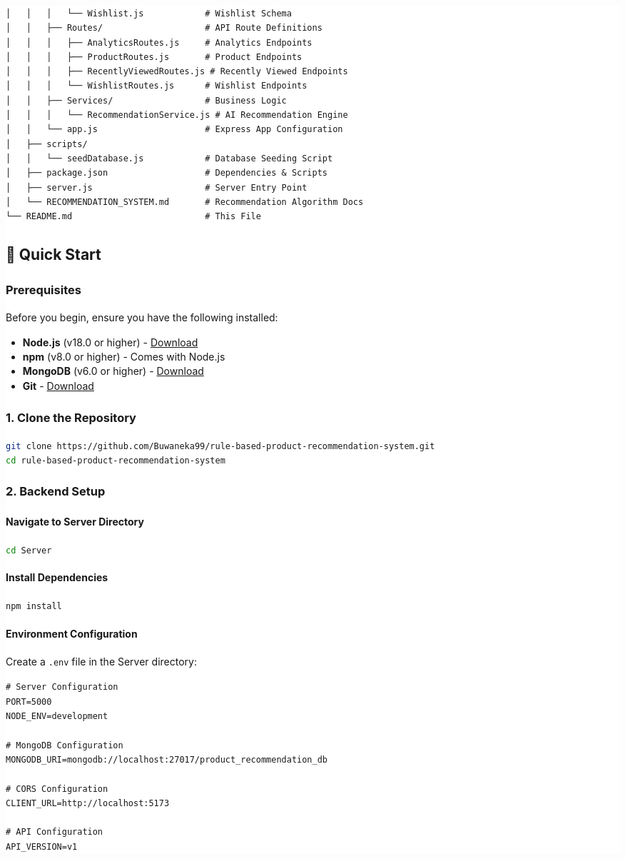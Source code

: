 ```
│   │   │   └── Wishlist.js            # Wishlist Schema
│   │   ├── Routes/                    # API Route Definitions
│   │   │   ├── AnalyticsRoutes.js     # Analytics Endpoints
│   │   │   ├── ProductRoutes.js       # Product Endpoints
│   │   │   ├── RecentlyViewedRoutes.js # Recently Viewed Endpoints
│   │   │   └── WishlistRoutes.js      # Wishlist Endpoints
│   │   ├── Services/                  # Business Logic
│   │   │   └── RecommendationService.js # AI Recommendation Engine
│   │   └── app.js                     # Express App Configuration
│   ├── scripts/
│   │   └── seedDatabase.js            # Database Seeding Script
│   ├── package.json                   # Dependencies & Scripts
│   ├── server.js                      # Server Entry Point
│   └── RECOMMENDATION_SYSTEM.md       # Recommendation Algorithm Docs
└── README.md                          # This File
```

## 🚀 Quick Start

### Prerequisites

Before you begin, ensure you have the following installed:

- **Node.js** (v18.0 or higher) - [Download](https://nodejs.org/)
- **npm** (v8.0 or higher) - Comes with Node.js
- **MongoDB** (v6.0 or higher) - [Download](https://www.mongodb.com/try/download/community)
- **Git** - [Download](https://git-scm.com/)

### 1. Clone the Repository

```bash
git clone https://github.com/Buwaneka99/rule-based-product-recommendation-system.git
cd rule-based-product-recommendation-system
```

### 2. Backend Setup

#### Navigate to Server Directory
```bash
cd Server
```

#### Install Dependencies
```bash
npm install
```

#### Environment Configuration
Create a `.env` file in the Server directory:

```env
# Server Configuration
PORT=5000
NODE_ENV=development

# MongoDB Configuration
MONGODB_URI=mongodb://localhost:27017/product_recommendation_db

# CORS Configuration
CLIENT_URL=http://localhost:5173

# API Configuration
API_VERSION=v1
```
